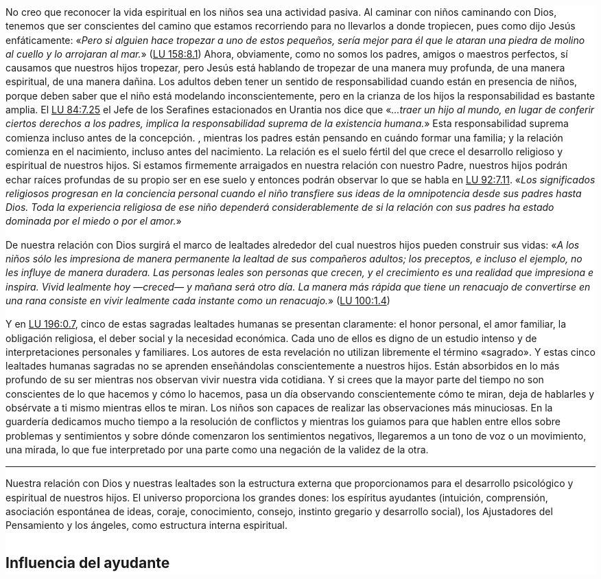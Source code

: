 No creo que reconocer la vida espiritual en los niños sea una actividad pasiva. Al caminar con niños caminando con Dios, tenemos que ser conscientes del camino que estamos recorriendo para no llevarlos a donde tropiecen, pues como dijo Jesús enfáticamente: «_Pero si alguien hace tropezar a uno de estos pequeños, sería mejor para él que le ataran una piedra de molino al cuello y lo arrojaran al mar._» (<a id="a107_405"></a>[LU 158:8.1](/es/The_Urantia_Book/158#p8_1)) Ahora, obviamente, como no somos los padres, amigos o maestros perfectos, sí causamos que nuestros hijos tropezar, pero Jesús está hablando de tropezar de una manera muy profunda, de una manera espiritual, de una manera dañina. Los adultos deben tener un sentido de responsabilidad cuando están en presencia de niños, porque deben saber que el niño está modelando inconscientemente, pero en la crianza de los hijos la responsabilidad es bastante amplia. El <a id="a107_907"></a>[LU 84:7.25](/es/The_Urantia_Book/84#p7_25) el Jefe de los Serafines estacionados en Urantia nos dice que «_...traer un hijo al mundo, en lugar de conferir ciertos derechos a los padres, implica la responsabilidad suprema de la existencia humana._» Esta responsabilidad suprema comienza incluso antes de la concepción. , mientras los padres están pensando en cuándo formar una familia; y la relación comienza en el nacimiento, incluso antes del nacimiento. La relación es el suelo fértil del que crece el desarrollo religioso y espiritual de nuestros hijos. Si estamos firmemente arraigados en nuestra relación con nuestro Padre, nuestros hijos podrán echar raíces profundas de su propio ser en ese suelo y entonces podrán observar lo que se habla en <a id="a107_1658"></a>[LU 92:7.11](/es/The_Urantia_Book/92#p7_11). «_Los significados religiosos progresan en la conciencia personal cuando el niño transfiere sus ideas de la omnipotencia desde sus padres hasta Dios. Toda la experiencia religiosa de ese niño dependerá considerablemente de si la relación con sus padres ha estado dominada por el miedo o por el amor._»

De nuestra relación con Dios surgirá el marco de lealtades alrededor del cual nuestros hijos pueden construir sus vidas: «_A los niños sólo les impresiona de manera permanente la lealtad de sus compañeros adultos; los preceptos, e incluso el ejemplo, no les influye de manera duradera. Las personas leales son personas que crecen, y el crecimiento es una realidad que impresiona e inspira. Vivid lealmente hoy —creced— y mañana será otro día. La manera más rápida que tiene un renacuajo de convertirse en una rana consiste en vivir lealmente cada instante como un renacuajo._» (<a id="a109_578"></a>[LU 100:1.4](/es/The_Urantia_Book/100#p1_4))

Y en <a id="a111_5"></a>[LU 196:0.7](/es/The_Urantia_Book/196#p0_7), cinco de estas sagradas lealtades humanas se presentan claramente: el honor personal, el amor familiar, la obligación religiosa, el deber social y la necesidad económica. Cada uno de ellos es digno de un estudio intenso y de interpretaciones personales y familiares. Los autores de esta revelación no utilizan libremente el término «sagrado». Y estas cinco lealtades humanas sagradas no se aprenden enseñándolas conscientemente a nuestros hijos. Están absorbidos en lo más profundo de su ser mientras nos observan vivir nuestra vida cotidiana. Y si crees que la mayor parte del tiempo no son conscientes de lo que hacemos y cómo lo hacemos, pasa un día observando conscientemente cómo te miran, deja de hablarles y obsérvate a ti mismo mientras ellos te miran. Los niños son capaces de realizar las observaciones más minuciosas. En la guardería dedicamos mucho tiempo a la resolución de conflictos y mientras los guiamos para que hablen entre ellos sobre problemas y sentimientos y sobre dónde comenzaron los sentimientos negativos, llegaremos a un tono de voz o un movimiento, una mirada, lo que fue interpretado por una parte como una negación de la validez de la otra.

---

Nuestra relación con Dios y nuestras lealtades son la estructura externa que proporcionamos para el desarrollo psicológico y espiritual de nuestros hijos. El universo proporciona los grandes dones: los espíritus ayudantes (intuición, comprensión, asociación espontánea de ideas, coraje, conocimiento, consejo, instinto gregario y desarrollo social), los Ajustadores del Pensamiento y los ángeles, como estructura interna espiritual.

## Influencia del ayudante
